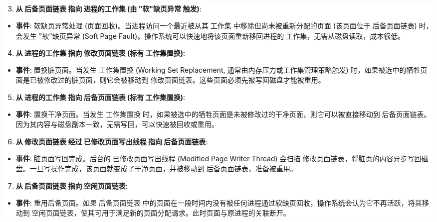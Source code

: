 3. **从 后备页面链表 指向 进程的工作集 (由 "软"缺页异常 触发)**:
  - **事件**: 软缺页异常处理 (页面回收)。当进程访问一个最近被从其 工作集 中移除但尚未被重新分配的页面 (该页面位于 后备页面链表) 时，会发生 "软"缺页异常 (Soft Page Fault)。操作系统可以快速地将该页面重新移回进程的 工作集，无需从磁盘读取，成本很低。

4. **从 进程的工作集 指向 修改页面链表 (标有 工作集置换)**:
  - **事件**: 置换脏页面。当发生 工作集置换 (Working Set Replacement, 通常由内存压力或工作集管理策略触发) 时，如果被选中的牺牲页面是已被修改过的脏页面，则它会被移动到 修改页面链表。这些页面必须先被写回磁盘才能被重用。

5. **从 进程的工作集 指向 后备页面链表 (标有 工作集置换)**:
  - **事件**: 置换干净页面。当发生 工作集置换 时，如果被选中的牺牲页面是未被修改过的干净页面，则它可以被直接移动到 后备页面链表。因为其内容与磁盘副本一致，无需写回，可以快速被回收或重用。

6. **从 修改页面链表 经过 已修改页面写出线程 指向 后备页面链表**:
  - **事件**: 脏页面写回完成。后台的 已修改页面写出线程 (Modified Page Writer Thread) 会扫描 修改页面链表，将脏页的内容异步写回磁盘。一旦写操作完成，该页面就变成了干净页面，并被移动到 后备页面链表，准备被重用。

7. **从 后备页面链表 指向 空闲页面链表**:
  - **事件**: 重用后备页面。如果 后备页面链表 中的页面在一段时间内没有被任何进程通过软缺页回收，操作系统会认为它不再活跃，将其移动到 空闲页面链表，使其可用于满足新的页面分配请求。此时页面与原进程的关联断开。

